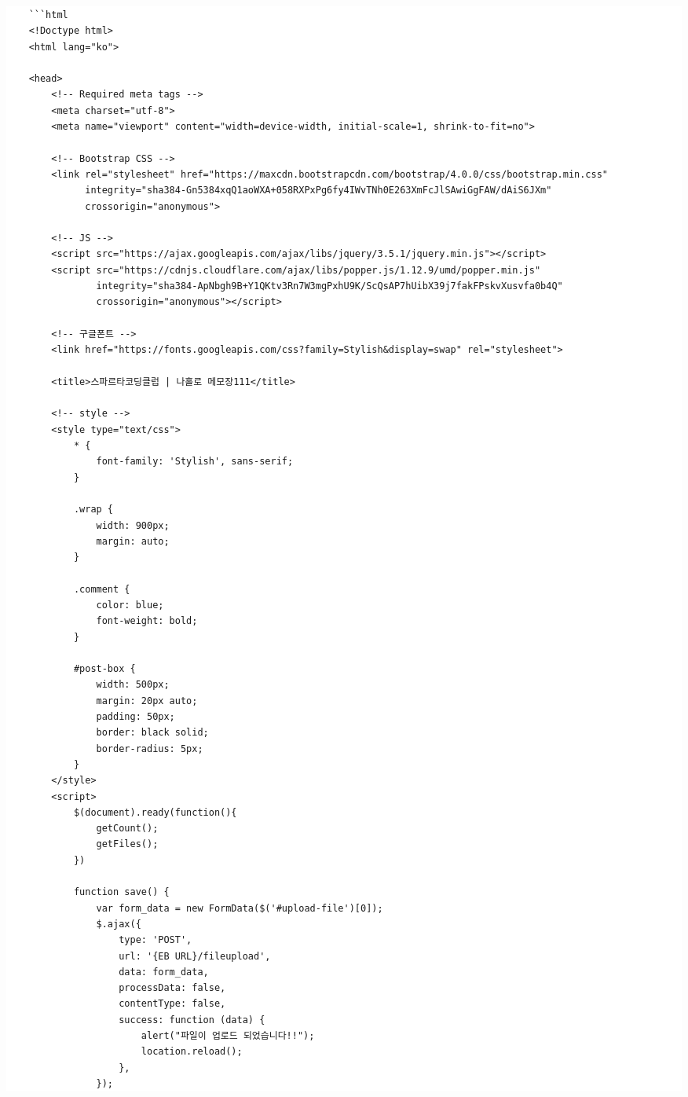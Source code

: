         ```html
        <!Doctype html>
        <html lang="ko">

        <head>
            <!-- Required meta tags -->
            <meta charset="utf-8">
            <meta name="viewport" content="width=device-width, initial-scale=1, shrink-to-fit=no">

            <!-- Bootstrap CSS -->
            <link rel="stylesheet" href="https://maxcdn.bootstrapcdn.com/bootstrap/4.0.0/css/bootstrap.min.css"
                  integrity="sha384-Gn5384xqQ1aoWXA+058RXPxPg6fy4IWvTNh0E263XmFcJlSAwiGgFAW/dAiS6JXm"
                  crossorigin="anonymous">

            <!-- JS -->
            <script src="https://ajax.googleapis.com/ajax/libs/jquery/3.5.1/jquery.min.js"></script>
            <script src="https://cdnjs.cloudflare.com/ajax/libs/popper.js/1.12.9/umd/popper.min.js"
                    integrity="sha384-ApNbgh9B+Y1QKtv3Rn7W3mgPxhU9K/ScQsAP7hUibX39j7fakFPskvXusvfa0b4Q"
                    crossorigin="anonymous"></script>

            <!-- 구글폰트 -->
            <link href="https://fonts.googleapis.com/css?family=Stylish&display=swap" rel="stylesheet">

            <title>스파르타코딩클럽 | 나홀로 메모장111</title>

            <!-- style -->
            <style type="text/css">
                * {
                    font-family: 'Stylish', sans-serif;
                }

                .wrap {
                    width: 900px;
                    margin: auto;
                }

                .comment {
                    color: blue;
                    font-weight: bold;
                }

                #post-box {
                    width: 500px;
                    margin: 20px auto;
                    padding: 50px;
                    border: black solid;
                    border-radius: 5px;
                }
            </style>
            <script>
                $(document).ready(function(){
                    getCount();
                    getFiles();
                })

                function save() {
                    var form_data = new FormData($('#upload-file')[0]);
                    $.ajax({
                        type: 'POST',
                        url: '{EB URL}/fileupload',
                        data: form_data,
                        processData: false,
                        contentType: false,
                        success: function (data) {
                            alert("파일이 업로드 되었습니다!!");
                            location.reload();
                        },
                    });